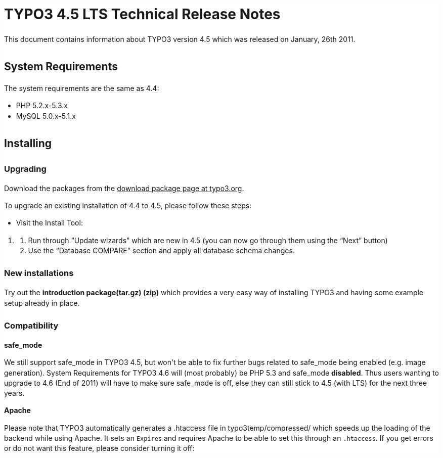 TYPO3 4.5 LTS Technical Release Notes
=====================================

This document contains information about TYPO3 version 4.5 which was
released on January, 26th 2011.

System Requirements
-------------------

The system requirements are the same as 4.4:

-   PHP 5.2.x-5.3.x
-   MySQL 5.0.x-5.1.x

Installing
----------

### Upgrading

Download the packages from the [download package page at
typo3.org](https://typo3.org/download/).

To upgrade an existing installation of 4.4 to 4.5, please follow these
steps:

-   Visit the Install Tool:

1.  1.  Run through “Update wizards” which are new in 4.5 (you can now
        go through them using the “Next” button)
    2.  Use the “Database COMPARE” section and apply all database schema
        changes.

### New installations

Try out the **introduction
package([tar.gz](http://prdownloads.sourceforge.net/typo3/introductionpackage-4.5.0.tar.gz?download))
([zip](http://prdownloads.sourceforge.net/typo3/introductionpackage-4.5.0.zip?download))**
which provides a very easy way of installing TYPO3 and having some
example setup already in place.

### Compatibility

**safe\_mode**

We still support safe\_mode in TYPO3 4.5, but won't be able to fix
further bugs related to safe\_mode being enabled (e.g. image
generation). System Requirements for TYPO3 4.6 will (most probably) be
PHP 5.3 and safe\_mode **disabled**. Thus users wanting to upgrade to
4.6 (End of 2011) will have to make sure safe\_mode is off, else they
can still stick to 4.5 (with LTS) for the next three years.

**Apache**

Please note that TYPO3 automatically generates a .htaccess file in
typo3temp/compressed/ which speeds up the loading of the backend while
using Apache. It sets an `Expires` and requires Apache to be able to set
this through an `.htaccess`. If you get errors or do not want this
feature, please consider turning it off:
